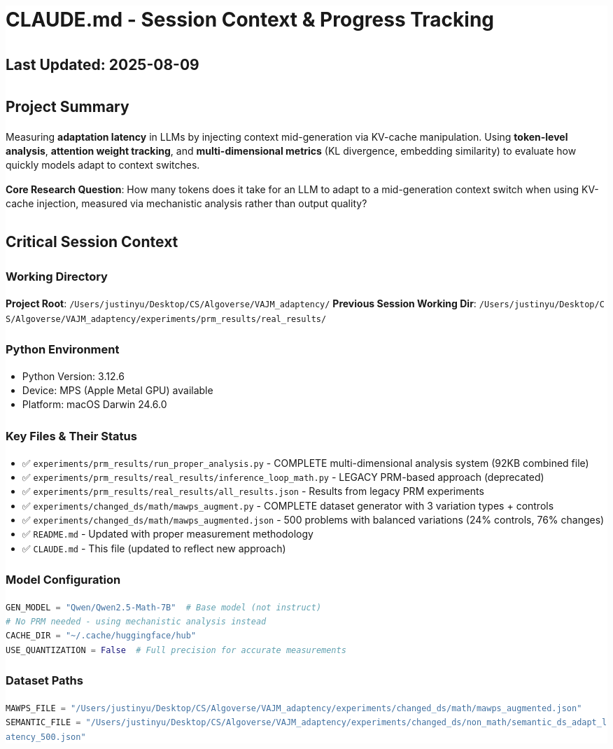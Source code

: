 # CLAUDE.md - Session Context & Progress Tracking

## Last Updated: 2025-08-09

## Project Summary
Measuring **adaptation latency** in LLMs by injecting context mid-generation via KV-cache manipulation. Using **token-level analysis**, **attention weight tracking**, and **multi-dimensional metrics** (KL divergence, embedding similarity) to evaluate how quickly models adapt to context switches.

**Core Research Question**: How many tokens does it take for an LLM to adapt to a mid-generation context switch when using KV-cache injection, measured via mechanistic analysis rather than output quality?

## Critical Session Context

### Working Directory
**Project Root**: `/Users/justinyu/Desktop/CS/Algoverse/VAJM_adaptency/`
**Previous Session Working Dir**: `/Users/justinyu/Desktop/CS/Algoverse/VAJM_adaptency/experiments/prm_results/real_results/`

### Python Environment
- Python Version: 3.12.6
- Device: MPS (Apple Metal GPU) available
- Platform: macOS Darwin 24.6.0

### Key Files & Their Status
- ✅ `experiments/prm_results/run_proper_analysis.py` - COMPLETE multi-dimensional analysis system (92KB combined file)
- ✅ `experiments/prm_results/real_results/inference_loop_math.py` - LEGACY PRM-based approach (deprecated)
- ✅ `experiments/prm_results/real_results/all_results.json` - Results from legacy PRM experiments
- ✅ `experiments/changed_ds/math/mawps_augment.py` - COMPLETE dataset generator with 3 variation types + controls
- ✅ `experiments/changed_ds/math/mawps_augmented.json` - 500 problems with balanced variations (24% controls, 76% changes)
- ✅ `README.md` - Updated with proper measurement methodology
- ✅ `CLAUDE.md` - This file (updated to reflect new approach)

### Model Configuration
```python
GEN_MODEL = "Qwen/Qwen2.5-Math-7B"  # Base model (not instruct)
# No PRM needed - using mechanistic analysis instead
CACHE_DIR = "~/.cache/huggingface/hub"
USE_QUANTIZATION = False  # Full precision for accurate measurements
```

### Dataset Paths
```python
MAWPS_FILE = "/Users/justinyu/Desktop/CS/Algoverse/VAJM_adaptency/experiments/changed_ds/math/mawps_augmented.json"
SEMANTIC_FILE = "/Users/justinyu/Desktop/CS/Algoverse/VAJM_adaptency/experiments/changed_ds/non_math/semantic_ds_adapt_latency_500.json"
```
